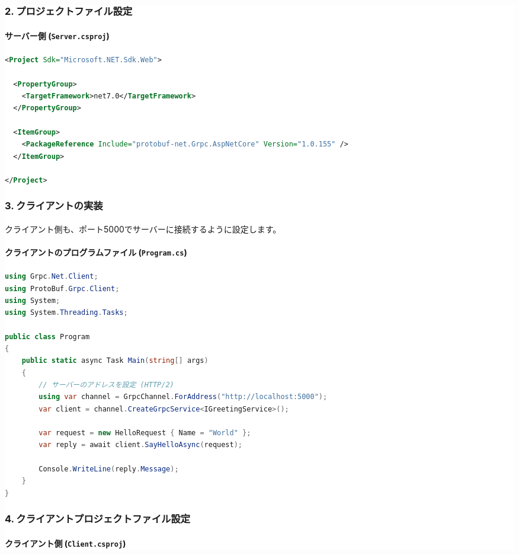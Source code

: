 ```csharp
```

### 2. プロジェクトファイル設定

#### サーバー側 (`Server.csproj`)

```xml
<Project Sdk="Microsoft.NET.Sdk.Web">

  <PropertyGroup>
    <TargetFramework>net7.0</TargetFramework>
  </PropertyGroup>

  <ItemGroup>
    <PackageReference Include="protobuf-net.Grpc.AspNetCore" Version="1.0.155" />
  </ItemGroup>

</Project>
```

### 3. クライアントの実装

クライアント側も、ポート5000でサーバーに接続するように設定します。

#### クライアントのプログラムファイル (`Program.cs`)

```csharp
using Grpc.Net.Client;
using ProtoBuf.Grpc.Client;
using System;
using System.Threading.Tasks;

public class Program
{
    public static async Task Main(string[] args)
    {
        // サーバーのアドレスを設定 (HTTP/2)
        using var channel = GrpcChannel.ForAddress("http://localhost:5000");
        var client = channel.CreateGrpcService<IGreetingService>();

        var request = new HelloRequest { Name = "World" };
        var reply = await client.SayHelloAsync(request);

        Console.WriteLine(reply.Message);
    }
}
```

### 4. クライアントプロジェクトファイル設定

#### クライアント側 (`Client.csproj`)
